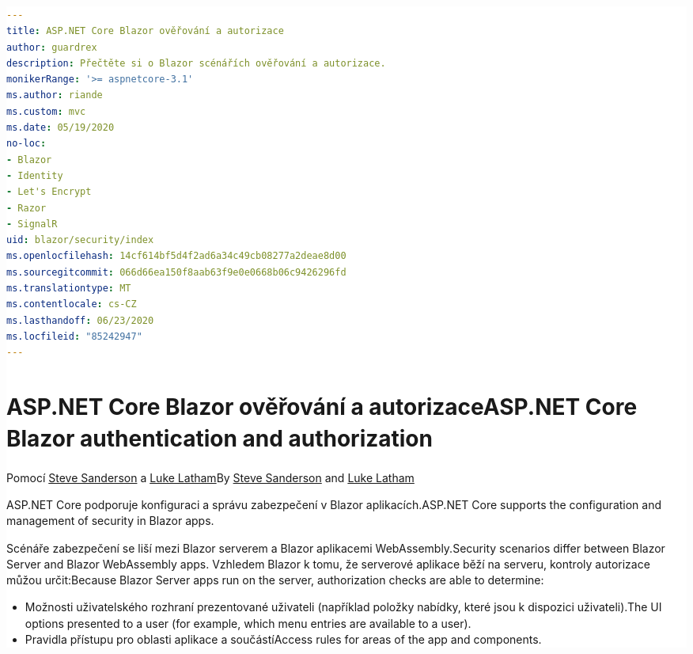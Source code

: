 ```yaml
---
title: ASP.NET Core Blazor ověřování a autorizace
author: guardrex
description: Přečtěte si o Blazor scénářích ověřování a autorizace.
monikerRange: '>= aspnetcore-3.1'
ms.author: riande
ms.custom: mvc
ms.date: 05/19/2020
no-loc:
- Blazor
- Identity
- Let's Encrypt
- Razor
- SignalR
uid: blazor/security/index
ms.openlocfilehash: 14cf614bf5d4f2ad6a34c49cb08277a2deae8d00
ms.sourcegitcommit: 066d66ea150f8aab63f9e0e0668b06c9426296fd
ms.translationtype: MT
ms.contentlocale: cs-CZ
ms.lasthandoff: 06/23/2020
ms.locfileid: "85242947"
---
```

# <a name="aspnet-core-blazor-authentication-and-authorization"></a><span data-ttu-id="b3393-103">ASP.NET Core Blazor ověřování a autorizace</span><span class="sxs-lookup"><span data-stu-id="b3393-103">ASP.NET Core Blazor authentication and authorization</span></span>

<span data-ttu-id="b3393-104">Pomocí [Steve Sanderson](https://github.com/SteveSandersonMS) a [Luke Latham](https://github.com/guardrex)</span><span class="sxs-lookup"><span data-stu-id="b3393-104">By [Steve Sanderson](https://github.com/SteveSandersonMS) and [Luke Latham](https://github.com/guardrex)</span></span>

<span data-ttu-id="b3393-105">ASP.NET Core podporuje konfiguraci a správu zabezpečení v Blazor aplikacích.</span><span class="sxs-lookup"><span data-stu-id="b3393-105">ASP.NET Core supports the configuration and management of security in Blazor apps.</span></span>

<span data-ttu-id="b3393-106">Scénáře zabezpečení se liší mezi Blazor serverem a Blazor aplikacemi WebAssembly.</span><span class="sxs-lookup"><span data-stu-id="b3393-106">Security scenarios differ between Blazor Server and Blazor WebAssembly apps.</span></span> <span data-ttu-id="b3393-107">Vzhledem Blazor k tomu, že serverové aplikace běží na serveru, kontroly autorizace můžou určit:</span><span class="sxs-lookup"><span data-stu-id="b3393-107">Because Blazor Server apps run on the server, authorization checks are able to determine:</span></span>

* <span data-ttu-id="b3393-108">Možnosti uživatelského rozhraní prezentované uživateli (například položky nabídky, které jsou k dispozici uživateli).</span><span class="sxs-lookup"><span data-stu-id="b3393-108">The UI options presented to a user (for example, which menu entries are available to a user).</span></span>
* <span data-ttu-id="b3393-109">Pravidla přístupu pro oblasti aplikace a součástí</span><span class="sxs-lookup"><span data-stu-id="b3393-109">Access rules for areas of the app and components.</span></span>
